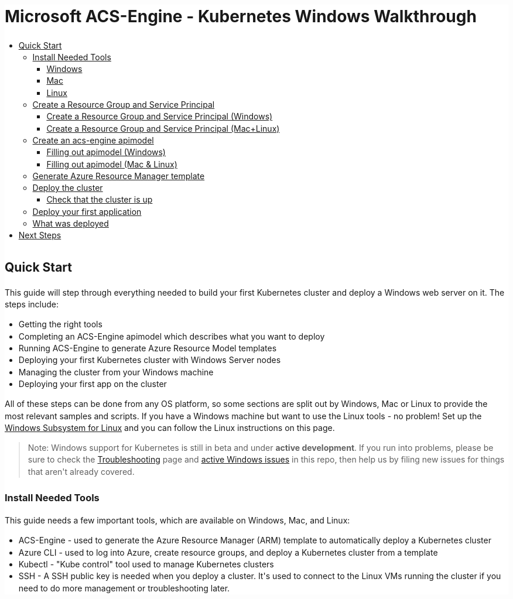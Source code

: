 # Microsoft ACS-Engine - Kubernetes Windows Walkthrough



- [Quick Start](#quick-start)
    - [Install Needed Tools](#install-needed-tools)
        - [Windows](#windows)
        - [Mac](#mac)
        - [Linux](#linux)
    - [Create a Resource Group and Service Principal](#create-a-resource-group-and-service-principal)
        - [Create a Resource Group and Service Principal (Windows)](#create-a-resource-group-and-service-principal-windows)
        - [Create a Resource Group and Service Principal (Mac+Linux)](#create-a-resource-group-and-service-principal-maclinux)
    - [Create an acs-engine apimodel](#create-an-acs-engine-apimodel)
        - [Filling out apimodel (Windows)](#filling-out-apimodel-windows)
        - [Filling out apimodel (Mac & Linux)](#filling-out-apimodel-mac--linux)
    - [Generate Azure Resource Manager template](#generate-azure-resource-manager-template)
    - [Deploy the cluster](#deploy-the-cluster)
        - [Check that the cluster is up](#check-that-the-cluster-is-up)
    - [Deploy your first application](#deploy-your-first-application)
    - [What was deployed](#what-was-deployed)
- [Next Steps](#next-steps)



## Quick Start

This guide will step through everything needed to build your first Kubernetes cluster and deploy a Windows web server on it. The steps include:

- Getting the right tools
- Completing an ACS-Engine apimodel which describes what you want to deploy
- Running ACS-Engine to generate Azure Resource Model templates
- Deploying your first Kubernetes cluster with Windows Server nodes
- Managing the cluster from your Windows machine
- Deploying your first app on the cluster

All of these steps can be done from any OS platform, so some sections are split out by Windows, Mac or Linux to provide the most relevant samples and scripts. If you have a Windows machine but want to use the Linux tools - no problem! Set up the [Windows Subsystem for Linux](https://docs.microsoft.com/en-us/windows/wsl/about) and you can follow the Linux instructions on this page.

> Note: Windows support for Kubernetes is still in beta and under **active development**. If you run into problems, please be sure to check the [Troubleshooting](windows-details.md#troubleshooting) page and [active Windows issues](https://github.com/Azure/aks-engine/issues?&q=is:issue+is:open+label:windows) in this repo, then help us by filing new issues for things that aren't already covered.

### Install Needed Tools

This guide needs a few important tools, which are available on Windows, Mac, and Linux:

- ACS-Engine - used to generate the Azure Resource Manager (ARM) template to automatically deploy a Kubernetes cluster
- Azure CLI - used to log into Azure, create resource groups, and deploy a Kubernetes cluster from a template
- Kubectl - "Kube control" tool used to manage Kubernetes clusters
- SSH - A SSH public key is needed when you deploy a cluster. It's used to connect to the Linux VMs running the cluster if you need to do more  management or troubleshooting later.
